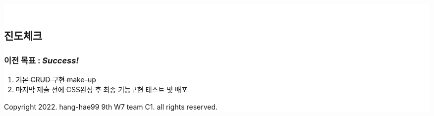 <br>

## 진도체크
### 이전 목표 : *Success!*<br> 
1. ~~기본 CRUD 구현 make-up~~<br>
2. ~~마지막 제출 전에 CSS완성 후 최종 기능구현 테스트 및 배포~~<br>


Copyright 2022. hang-hae99 9th W7 team C1. all rights reserved.

<!-- ## 항해 99 클론코딩 : 프론트엔드 --! >
